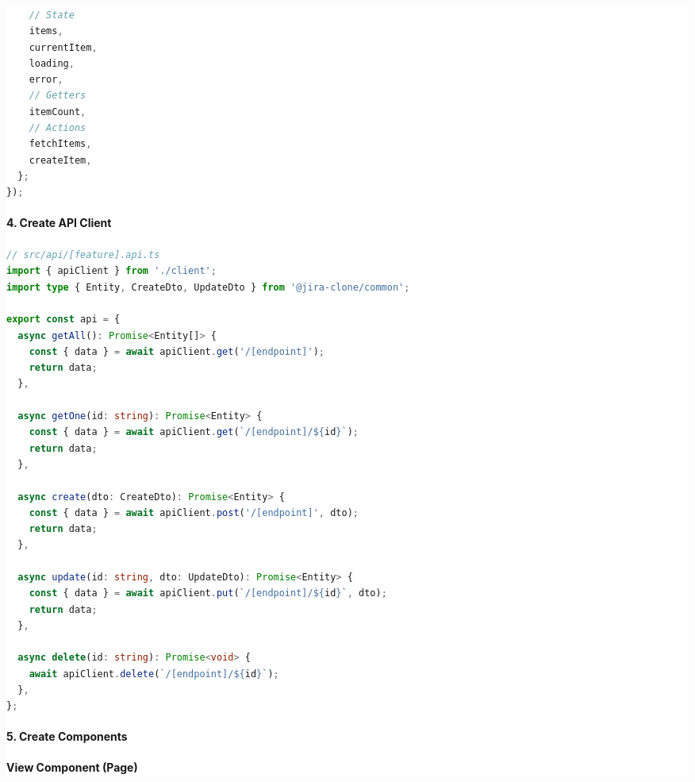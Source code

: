 ```typescript
    // State
    items,
    currentItem,
    loading,
    error,
    // Getters
    itemCount,
    // Actions
    fetchItems,
    createItem,
  };
});
```

#### 4. Create API Client

```typescript
// src/api/[feature].api.ts
import { apiClient } from './client';
import type { Entity, CreateDto, UpdateDto } from '@jira-clone/common';

export const api = {
  async getAll(): Promise<Entity[]> {
    const { data } = await apiClient.get('/[endpoint]');
    return data;
  },

  async getOne(id: string): Promise<Entity> {
    const { data } = await apiClient.get(`/[endpoint]/${id}`);
    return data;
  },

  async create(dto: CreateDto): Promise<Entity> {
    const { data } = await apiClient.post('/[endpoint]', dto);
    return data;
  },

  async update(id: string, dto: UpdateDto): Promise<Entity> {
    const { data } = await apiClient.put(`/[endpoint]/${id}`, dto);
    return data;
  },

  async delete(id: string): Promise<void> {
    await apiClient.delete(`/[endpoint]/${id}`);
  },
};
```

#### 5. Create Components

**View Component (Page)**
